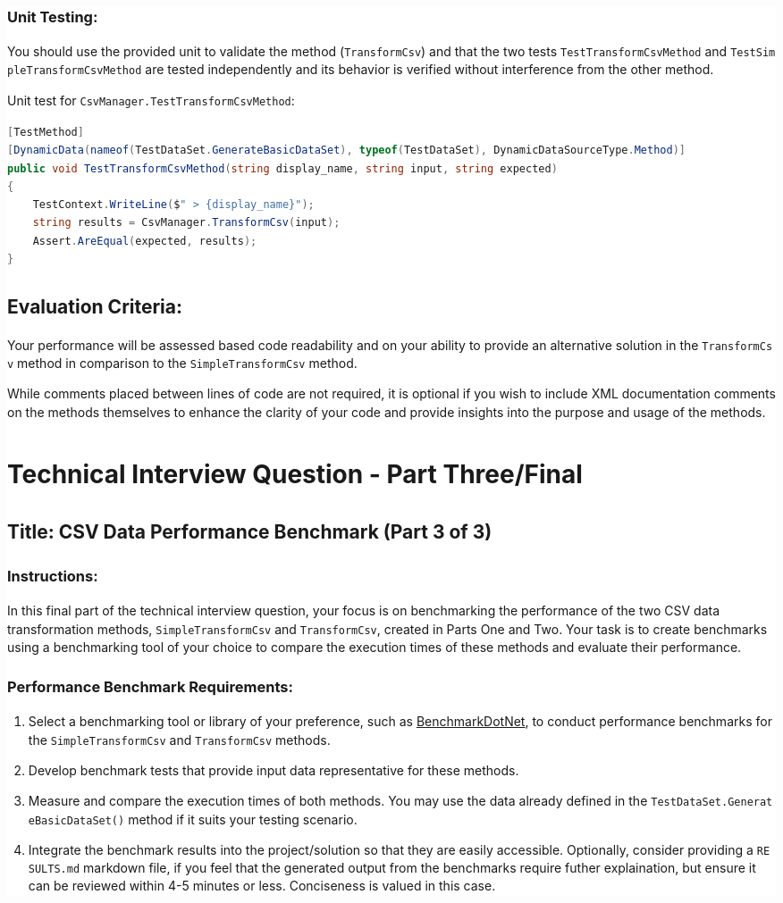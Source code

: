 
### Unit Testing: ###

You should use the provided unit  to validate the method (`TransformCsv`) and that the two tests `TestTransformCsvMethod` and `TestSimpleTransformCsvMethod` are tested independently and its behavior is verified without interference from the other method.

Unit test for `CsvManager.TestTransformCsvMethod`:

```csharp
[TestMethod]
[DynamicData(nameof(TestDataSet.GenerateBasicDataSet), typeof(TestDataSet), DynamicDataSourceType.Method)]
public void TestTransformCsvMethod(string display_name, string input, string expected)
{
    TestContext.WriteLine($" > {display_name}");
    string results = CsvManager.TransformCsv(input);
    Assert.AreEqual(expected, results);
}
```

## Evaluation Criteria: ##

Your performance will be assessed based code readability and on your ability to provide an alternative solution in the `TransformCsv` method in comparison to the `SimpleTransformCsv` method.

While comments placed between lines of code are not required, it is optional if you wish to include XML documentation comments on the methods themselves to enhance the clarity of your code and provide insights into the purpose and usage of the methods.

# Technical Interview Question - Part Three/Final #

## Title: CSV Data Performance Benchmark (Part 3 of 3) ##

### Instructions: ###

In this final part of the technical interview question, your focus is on benchmarking the performance of the two CSV data transformation methods, `SimpleTransformCsv` and `TransformCsv`, created in Parts One and Two. Your task is to create benchmarks using a benchmarking tool of your choice to compare the execution times of these methods and evaluate their performance.

### Performance Benchmark Requirements: ###

1. Select a benchmarking tool or library of your preference, such as [BenchmarkDotNet](https://github.com/dotnet/BenchmarkDotNet), to conduct performance benchmarks for the `SimpleTransformCsv` and `TransformCsv` methods.

2. Develop benchmark tests that provide input data representative for these methods.

3. Measure and compare the execution times of both methods. You may use the data already defined in the `TestDataSet.GenerateBasicDataSet()` method if it suits your testing scenario.

4. Integrate the benchmark results into the project/solution so that they are easily accessible. Optionally, consider providing a `RESULTS.md` markdown file, if you feel that the generated output from the benchmarks require futher explaination, but ensure it can be reviewed within 4-5 minutes or less. Conciseness is valued in this case.
